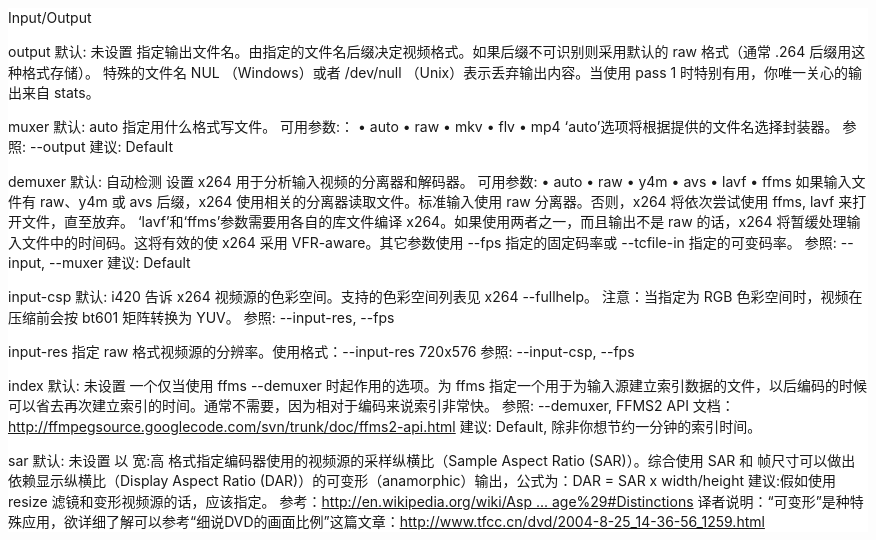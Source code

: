 
Input/Output

output
默认: 未设置
指定输出文件名。由指定的文件名后缀决定视频格式。如果后缀不可识别则采用默认的 raw 格式（通常 .264 后缀用这种格式存储）。
特殊的文件名 NUL （Windows）或者 /dev/null （Unix）表示丢弃输出内容。当使用 pass 1 时特别有用，你唯一关心的输出来自 stats。

muxer
默认: auto
指定用什么格式写文件。
可用参数:：
•     auto
•     raw
•     mkv
•     flv
•     mp4
‘auto’选项将根据提供的文件名选择封装器。
参照: --output
建议: Default

demuxer
默认: 自动检测
设置 x264 用于分析输入视频的分离器和解码器。
可用参数:
•     auto
•     raw
•     y4m
•     avs
•     lavf
•     ffms
如果输入文件有 raw、y4m 或 avs 后缀，x264 使用相关的分离器读取文件。标准输入使用 raw 分离器。否则，x264 将依次尝试使用 ffms, lavf 来打开文件，直至放弃。
‘lavf’和‘ffms’参数需要用各自的库文件编译 x264。如果使用两者之一，而且输出不是 raw 的话，x264 将暂缓处理输入文件中的时间码。这将有效的使 x264 采用 VFR-aware。其它参数使用 --fps 指定的固定码率或 --tcfile-in 指定的可变码率。
参照: --input, --muxer
建议: Default

input-csp
默认: i420 
告诉 x264 视频源的色彩空间。支持的色彩空间列表见 x264 --fullhelp。
注意：当指定为 RGB 色彩空间时，视频在压缩前会按 bt601 矩阵转换为 YUV。
参照: --input-res, --fps

input-res
指定 raw 格式视频源的分辨率。使用格式：--input-res 720x576
参照: --input-csp, --fps

index
默认: 未设置
一个仅当使用 ffms --demuxer 时起作用的选项。为 ffms 指定一个用于为输入源建立索引数据的文件，以后编码的时候可以省去再次建立索引的时间。通常不需要，因为相对于编码来说索引非常快。
参照: --demuxer, FFMS2 API 文档：http://ffmpegsource.googlecode.com/svn/trunk/doc/ffms2-api.html
建议: Default, 除非你想节约一分钟的索引时间。

sar
默认: 未设置
以 宽:高 格式指定编码器使用的视频源的采样纵横比（Sample Aspect Ratio (SAR)）。综合使用 SAR 和 帧尺寸可以做出依赖显示纵横比（Display Aspect Ratio (DAR)）的可变形（anamorphic）输出，公式为：DAR = SAR x width/height
建议:假如使用 resize 滤镜和变形视频源的话，应该指定。
参考：[http://en.wikipedia.org/wiki/Asp ... age%29#Distinctions](http://en.wikipedia.org/wiki/Aspect_ratio_(image)#Distinctions)
译者说明：“可变形”是种特殊应用，欲详细了解可以参考“细说DVD的画面比例”这篇文章：http://www.tfcc.cn/dvd/2004-8-25_14-36-56_1259.html

